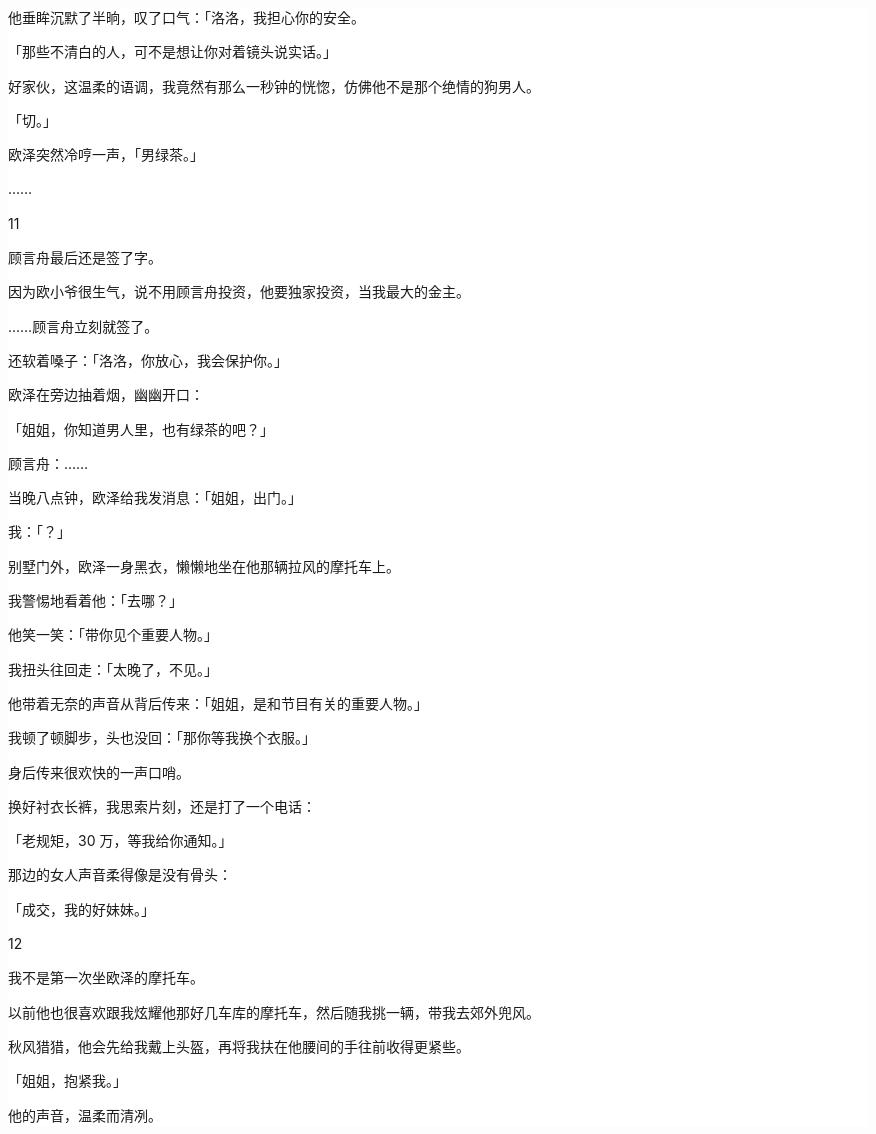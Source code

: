 他垂眸沉默了半晌，叹了口气：「洛洛，我担心你的安全。

「那些不清白的人，可不是想让你对着镜头说实话。」

好家伙，这温柔的语调，我竟然有那么一秒钟的恍惚，仿佛他不是那个绝情的狗男人。

「切。」

欧泽突然冷哼一声，「男绿茶。」

……

11

顾言舟最后还是签了字。

因为欧小爷很生气，说不用顾言舟投资，他要独家投资，当我最大的金主。

……顾言舟立刻就签了。

还软着嗓子：「洛洛，你放心，我会保护你。」

欧泽在旁边抽着烟，幽幽开口：

「姐姐，你知道男人里，也有绿茶的吧？」

顾言舟：……

当晚八点钟，欧泽给我发消息：「姐姐，出门。」

我：「？」

别墅门外，欧泽一身黑衣，懒懒地坐在他那辆拉风的摩托车上。

我警惕地看着他：「去哪？」

他笑一笑：「带你见个重要人物。」

我扭头往回走：「太晚了，不见。」

他带着无奈的声音从背后传来：「姐姐，是和节目有关的重要人物。」

我顿了顿脚步，头也没回：「那你等我换个衣服。」

身后传来很欢快的一声口哨。

换好衬衣长裤，我思索片刻，还是打了一个电话：

「老规矩，30 万，等我给你通知。」

那边的女人声音柔得像是没有骨头：

「成交，我的好妹妹。」

12

我不是第一次坐欧泽的摩托车。

以前他也很喜欢跟我炫耀他那好几车库的摩托车，然后随我挑一辆，带我去郊外兜风。

秋风猎猎，他会先给我戴上头盔，再将我扶在他腰间的手往前收得更紧些。

「姐姐，抱紧我。」

他的声音，温柔而清冽。

